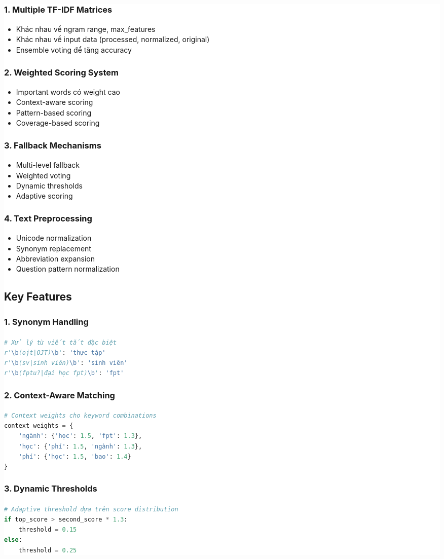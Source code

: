 ### 1. Multiple TF-IDF Matrices
- Khác nhau về ngram range, max_features
- Khác nhau về input data (processed, normalized, original)
- Ensemble voting để tăng accuracy

### 2. Weighted Scoring System
- Important words có weight cao
- Context-aware scoring
- Pattern-based scoring
- Coverage-based scoring

### 3. Fallback Mechanisms
- Multi-level fallback
- Weighted voting
- Dynamic thresholds
- Adaptive scoring

### 4. Text Preprocessing
- Unicode normalization
- Synonym replacement
- Abbreviation expansion
- Question pattern normalization

## Key Features

### 1. Synonym Handling
```python
# Xử lý từ viết tắt đặc biệt
r'\b(ojt|OJT)\b': 'thực tập'
r'\b(sv|sinh viên)\b': 'sinh viên'
r'\b(fptu?|đại học fpt)\b': 'fpt'
```

### 2. Context-Aware Matching
```python
# Context weights cho keyword combinations
context_weights = {
    'ngành': {'học': 1.5, 'fpt': 1.3},
    'học': {'phí': 1.5, 'ngành': 1.3},
    'phí': {'học': 1.5, 'bao': 1.4}
}
```

### 3. Dynamic Thresholds
```python
# Adaptive threshold dựa trên score distribution
if top_score > second_score * 1.3:
    threshold = 0.15
else:
    threshold = 0.25
```

